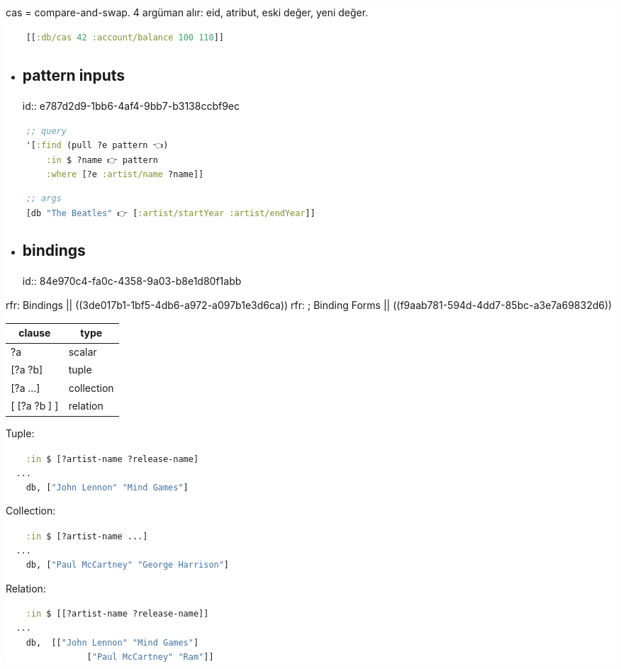 cas = compare-and-swap. 4 argüman alır: eid, atribut, eski değer, yeni değer.

```clj
	[[:db/cas 42 :account/balance 100 110]]
```

- ## pattern inputs
  id:: e787d2d9-1bb6-4af4-9bb7-b3138ccbf9ec

```clj
	;; query
	'[:find (pull ?e pattern 👈)
		:in $ ?name 👉 pattern
		:where [?e :artist/name ?name]]
```

```clj
	;; args
	[db "The Beatles" 👉 [:artist/startYear :artist/endYear]]
```

- ## bindings
  id:: 84e970c4-fa0c-4358-9a03-b8e1d80f1abb

rfr: Bindings  || ((3de017b1-1bf5-4db6-a972-a097b1e3d6ca))
rfr: ; Binding Forms || ((f9aab781-594d-4dd7-85bc-a3e7a69832d6))

| clause       | type       |
|--------------|------------|
| ?a           | scalar     |
| [?a ?b]      | tuple      |
| [?a …]       | collection |
| [ [?a ?b ] ] | relation   |

Tuple:

```clj
	:in $ [?artist-name ?release-name]
  ...
	db, ["John Lennon" "Mind Games"]
```

Collection:

```clj
	:in $ [?artist-name ...]
  ...
	db, ["Paul McCartney" "George Harrison"]
```

Relation:

```clj
	:in $ [[?artist-name ?release-name]]
  ...
	db,  [["John Lennon" "Mind Games"] 
				["Paul McCartney" "Ram"]]
```
